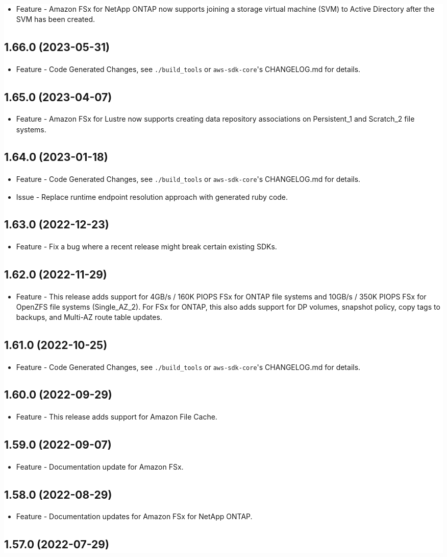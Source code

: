 * Feature - Amazon FSx for NetApp ONTAP now supports joining a storage virtual machine (SVM) to Active Directory after the SVM has been created.

1.66.0 (2023-05-31)
------------------

* Feature - Code Generated Changes, see `./build_tools` or `aws-sdk-core`'s CHANGELOG.md for details.

1.65.0 (2023-04-07)
------------------

* Feature - Amazon FSx for Lustre now supports creating data repository associations on Persistent_1 and Scratch_2 file systems.

1.64.0 (2023-01-18)
------------------

* Feature - Code Generated Changes, see `./build_tools` or `aws-sdk-core`'s CHANGELOG.md for details.

* Issue - Replace runtime endpoint resolution approach with generated ruby code.

1.63.0 (2022-12-23)
------------------

* Feature - Fix a bug where a recent release might break certain existing SDKs.

1.62.0 (2022-11-29)
------------------

* Feature - This release adds support for 4GB/s / 160K PIOPS FSx for ONTAP file systems and 10GB/s / 350K PIOPS FSx for OpenZFS file systems (Single_AZ_2). For FSx for ONTAP, this also adds support for DP volumes, snapshot policy, copy tags to backups, and Multi-AZ route table updates.

1.61.0 (2022-10-25)
------------------

* Feature - Code Generated Changes, see `./build_tools` or `aws-sdk-core`'s CHANGELOG.md for details.

1.60.0 (2022-09-29)
------------------

* Feature - This release adds support for Amazon File Cache.

1.59.0 (2022-09-07)
------------------

* Feature - Documentation update for Amazon FSx.

1.58.0 (2022-08-29)
------------------

* Feature - Documentation updates for Amazon FSx for NetApp ONTAP.

1.57.0 (2022-07-29)
------------------
